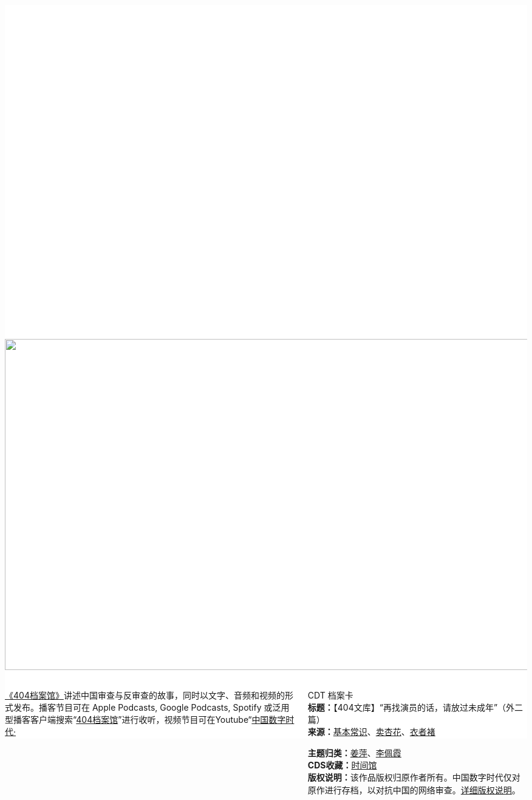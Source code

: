 <p><img fetchpriority="high" decoding="async" src="data:image/svg+xml,%3Csvg%20xmlns='http://www.w3.org/2000/svg'%20viewBox='0%200%201024%20545'%3E%3C/svg%3E" alt="" width="1024" height="545" class="size-large wp-image-672171" data-lazy-src="https://chinadigitaltimes.net/chinese/files/2024/11/6003.png"><noscript><img fetchpriority="high" decoding="async" src="https://chinadigitaltimes.net/chinese/files/2024/11/6003.png" alt="" width="1024" height="545" class="size-large wp-image-672171"></noscript></p><div style="text-align:center;margin-top:26px;margin-bottom:26px"><iframe loading="lazy" src="https://open.firstory.me/embed/story/cm3iwy4sl00e901yb2dx1dr5d" height="180" width="700" scrolling="yes" class="iframe-class" frameborder="0"></iframe></div><p><iframe loading="lazy" title="【404文库】“再找演员的话，请放过未成年”（外二篇）" width="1080" height="608" src="https://www.youtube.com/embed/fPDkYjLCARU?feature=oembed" frameborder="0" allow="accelerometer; autoplay; clipboard-write; encrypted-media; gyroscope; picture-in-picture; web-share" referrerpolicy="strict-origin-when-cross-origin" allowfullscreen=""></iframe></p><div style="width:42%;float:right;padding-left:20px"><div class="su-spoiler su-spoiler-style-fancy su-spoiler-icon-chevron-circle" data-scroll-offset="0" data-anchor-in-url="no"><div class="su-spoiler-title" tabindex="0" role="button"><span class="su-spoiler-icon"></span>CDT 档案卡</div><div class="su-spoiler-content su-u-clearfix su-u-trim"><strong>标题：</strong>【404文库】“再找演员的话，请放过未成年”（外二篇）<br><strong>来源：</strong><a href="https://chinadigitaltimes.net/space/基本常识" target="_blank">基本常识</a>、<a href="https://chinadigitaltimes.net/space/卖杏花" target="_blank">卖杏花</a>、<a href="https://chinadigitaltimes.net/space/衣者褚" target="_blank">衣者褚</a><p><strong>主题归类：</strong><a href="https://chinadigitaltimes.net/space/姜萍" target="_blank">姜萍</a>、<a href="https://chinadigitaltimes.net/space/李佩霞" target="_blank">李佩霞</a> <br><strong>CDS收藏：</strong><a href="https://chinadigitaltimes.net/space/%E6%97%B6%E9%97%B4%E9%A6%86" target="_blank" rel="noopener">时间馆</a><br><strong>版权说明：</strong>该作品版权归原作者所有。中国数字时代仅对原作进行存档，以对抗中国的网络审查。<a href="https://chinadigitaltimes.net/chinese/copyright">详细版权说明</a>。</p></div></div></div><p><a href="https://chinadigitaltimes.net/chinese/404-archives">《404档案馆》</a>讲述中国审查与反审查的故事，同时以文字、音频和视频的形式发布。播客节目可在 Apple Podcasts, Google Podcasts, Spotify 或泛用型播客客户端搜索“<a href="https://open.firstory.me/user/cdt">404档案馆</a>”进行收听，视频节目可在Youtube“<a href="https://www.youtube.com/channel/UCwXewCWwaK1-yec8niJLrqg">中国数字时代·